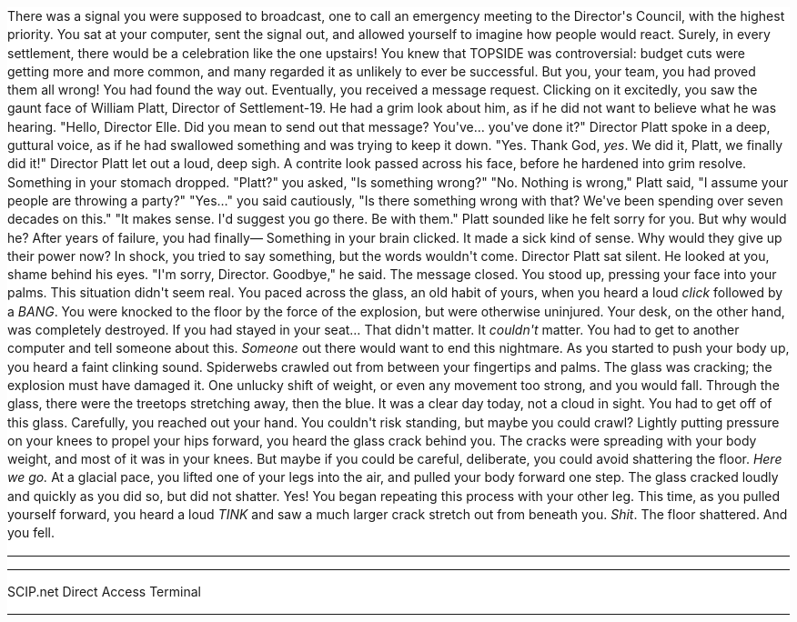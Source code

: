There was a signal you were supposed to broadcast, one to call an emergency meeting to the Director's Council, with the highest priority. You sat at your computer, sent the signal out, and allowed yourself to imagine how people would react. Surely, in every settlement, there would be a celebration like the one upstairs! You knew that TOPSIDE was controversial: budget cuts were getting more and more common, and many regarded it as unlikely to ever be successful. But you, your team, you had proved them all wrong! You had found the way out.
Eventually, you received a message request. Clicking on it excitedly, you saw the gaunt face of William Platt, Director of Settlement-19. He had a grim look about him, as if he did not want to believe what he was hearing.
"Hello, Director Elle. Did you mean to send out that message? You've… you've done it?" Director Platt spoke in a deep, guttural voice, as if he had swallowed something and was trying to keep it down.
"Yes. Thank God, _yes_. We did it, Platt, we finally did it!"
Director Platt let out a loud, deep sigh. A contrite look passed across his face, before he hardened into grim resolve. Something in your stomach dropped.
"Platt?" you asked, "Is something wrong?"
"No. Nothing is wrong," Platt said, "I assume your people are throwing a party?"
"Yes…" you said cautiously, "Is there something wrong with that? We've been spending over seven decades on this."
"It makes sense. I'd suggest you go there. Be with them." Platt sounded like he felt sorry for you. But why would he? After years of failure, you had finally— Something in your brain clicked. It made a sick kind of sense. Why would they give up their power now?
In shock, you tried to say something, but the words wouldn't come. Director Platt sat silent. He looked at you, shame behind his eyes. "I'm sorry, Director. Goodbye," he said. The message closed.
You stood up, pressing your face into your palms. This situation didn't seem real. You paced across the glass, an old habit of yours, when you heard a loud _click_ followed by a _BANG_. You were knocked to the floor by the force of the explosion, but were otherwise uninjured. Your desk, on the other hand, was completely destroyed. If you had stayed in your seat… That didn't matter. It _couldn't_ matter. You had to get to another computer and tell someone about this. _Someone_ out there would want to end this nightmare.
As you started to push your body up, you heard a faint clinking sound. Spiderwebs crawled out from between your fingertips and palms. The glass was cracking; the explosion must have damaged it. One unlucky shift of weight, or even any movement too strong, and you would fall. Through the glass, there were the treetops stretching away, then the blue. It was a clear day today, not a cloud in sight.
You had to get off of this glass. Carefully, you reached out your hand. You couldn't risk standing, but maybe you could crawl? Lightly putting pressure on your knees to propel your hips forward, you heard the glass crack behind you. The cracks were spreading with your body weight, and most of it was in your knees. But maybe if you could be careful, deliberate, you could avoid shattering the floor. _Here we go._
At a glacial pace, you lifted one of your legs into the air, and pulled your body forward one step. The glass cracked loudly and quickly as you did so, but did not shatter. Yes! You began repeating this process with your other leg. This time, as you pulled yourself forward, you heard a loud _TINK_ and saw a much larger crack stretch out from beneath you.
_Shit_. The floor shattered.
And you fell.
* * *
* * *
SCIP.net Direct Access Terminal
* * *